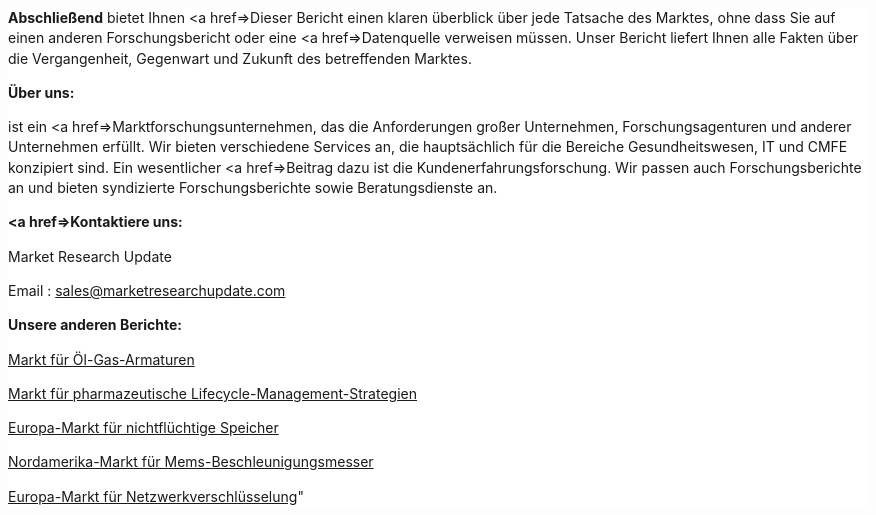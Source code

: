 <strong>Abschließend</strong> bietet Ihnen <a href=>Dieser</a> Bericht einen klaren überblick über jede Tatsache des Marktes, ohne dass Sie auf einen anderen Forschungsbericht oder eine <a href=>Datenquelle</a> verweisen müssen. Unser Bericht liefert Ihnen alle Fakten über die Vergangenheit, Gegenwart und Zukunft des betreffenden Marktes.

<strong>Über uns:</strong>

 ist ein <a href=>Marktfors</a>chungsunternehmen, das die Anforderungen großer Unternehmen, Forschungsagenturen und anderer Unternehmen erfüllt. Wir bieten verschiedene Services an, die hauptsächlich für die Bereiche Gesundheitswesen, IT und CMFE konzipiert sind. Ein wesentlicher <a href=>Beitrag</a> dazu ist die Kundenerfahrungsforschung. Wir passen auch Forschungsberichte an und bieten syndizierte Forschungsberichte sowie Beratungsdienste an.

<strong><a href=>Kontaktiere uns:</a></strong>

Market Research Update

Email : sales@marketresearchupdate.com

<strong>Unsere anderen Berichte:</strong>

<a href=https://www.linkedin.com/pulse/oil-gas-fittings-market-2023-2029-in-depth-report-key>Markt für Öl-Gas-Armaturen</a>

<a href=https://www.linkedin.com/pulse/pharmaceutical-lifecycle-management-strategies-market-1f>Markt für pharmazeutische Lifecycle-Management-Strategien</a>

<a href=https://www.linkedin.com/pulse/europe-non-volatile-memory-market-size-new-industry>Europa-Markt für nichtflüchtige Speicher</a>

<a href=https://www.linkedin.com/pulse/north-america-mems-accelerometers-market-size>Nordamerika-Markt für Mems-Beschleunigungsmesser</a>

<a href=https://www.linkedin.com/pulse/europe-network-encryption-market-2023-global>Europa-Markt für Netzwerkverschlüsselung</a>"
